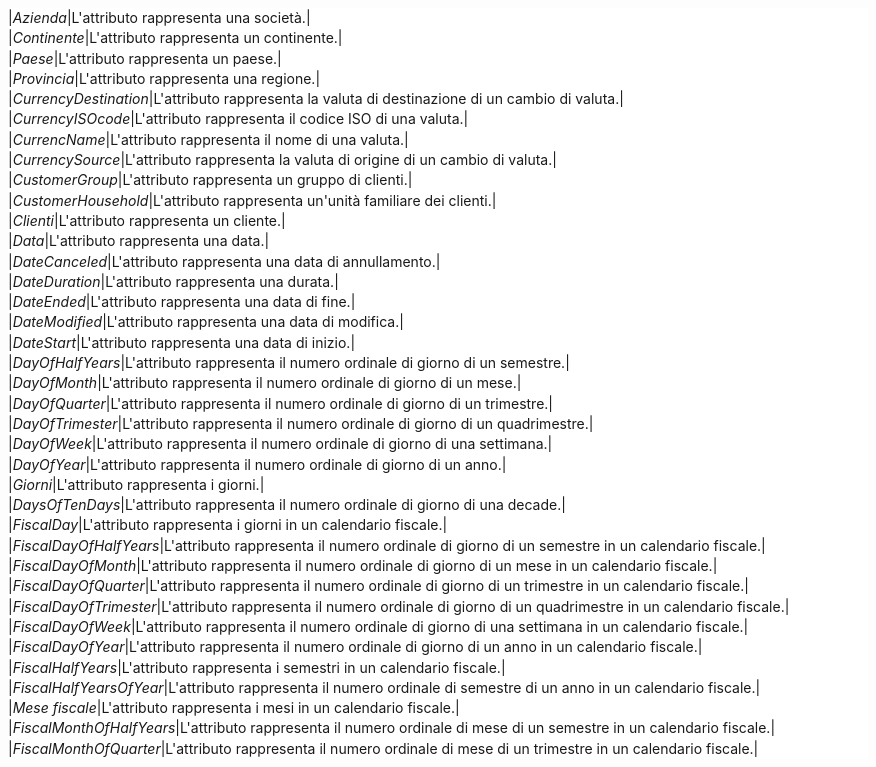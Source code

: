 |*Azienda*|L'attributo rappresenta una società.|  
|*Continente*|L'attributo rappresenta un continente.|  
|*Paese*|L'attributo rappresenta un paese.|  
|*Provincia*|L'attributo rappresenta una regione.|  
|*CurrencyDestination*|L'attributo rappresenta la valuta di destinazione di un cambio di valuta.|  
|*CurrencyISOcode*|L'attributo rappresenta il codice ISO di una valuta.|  
|*CurrencName*|L'attributo rappresenta il nome di una valuta.|  
|*CurrencySource*|L'attributo rappresenta la valuta di origine di un cambio di valuta.|  
|*CustomerGroup*|L'attributo rappresenta un gruppo di clienti.|  
|*CustomerHousehold*|L'attributo rappresenta un'unità familiare dei clienti.|  
|*Clienti*|L'attributo rappresenta un cliente.|  
|*Data*|L'attributo rappresenta una data.|  
|*DateCanceled*|L'attributo rappresenta una data di annullamento.|  
|*DateDuration*|L'attributo rappresenta una durata.|  
|*DateEnded*|L'attributo rappresenta una data di fine.|  
|*DateModified*|L'attributo rappresenta una data di modifica.|  
|*DateStart*|L'attributo rappresenta una data di inizio.|  
|*DayOfHalfYears*|L'attributo rappresenta il numero ordinale di giorno di un semestre.|  
|*DayOfMonth*|L'attributo rappresenta il numero ordinale di giorno di un mese.|  
|*DayOfQuarter*|L'attributo rappresenta il numero ordinale di giorno di un trimestre.|  
|*DayOfTrimester*|L'attributo rappresenta il numero ordinale di giorno di un quadrimestre.|  
|*DayOfWeek*|L'attributo rappresenta il numero ordinale di giorno di una settimana.|  
|*DayOfYear*|L'attributo rappresenta il numero ordinale di giorno di un anno.|  
|*Giorni*|L'attributo rappresenta i giorni.|  
|*DaysOfTenDays*|L'attributo rappresenta il numero ordinale di giorno di una decade.|  
|*FiscalDay*|L'attributo rappresenta i giorni in un calendario fiscale.|  
|*FiscalDayOfHalfYears*|L'attributo rappresenta il numero ordinale di giorno di un semestre in un calendario fiscale.|  
|*FiscalDayOfMonth*|L'attributo rappresenta il numero ordinale di giorno di un mese in un calendario fiscale.|  
|*FiscalDayOfQuarter*|L'attributo rappresenta il numero ordinale di giorno di un trimestre in un calendario fiscale.|  
|*FiscalDayOfTrimester*|L'attributo rappresenta il numero ordinale di giorno di un quadrimestre in un calendario fiscale.|  
|*FiscalDayOfWeek*|L'attributo rappresenta il numero ordinale di giorno di una settimana in un calendario fiscale.|  
|*FiscalDayOfYear*|L'attributo rappresenta il numero ordinale di giorno di un anno in un calendario fiscale.|  
|*FiscalHalfYears*|L'attributo rappresenta i semestri in un calendario fiscale.|  
|*FiscalHalfYearsOfYear*|L'attributo rappresenta il numero ordinale di semestre di un anno in un calendario fiscale.|  
|*Mese fiscale*|L'attributo rappresenta i mesi in un calendario fiscale.|  
|*FiscalMonthOfHalfYears*|L'attributo rappresenta il numero ordinale di mese di un semestre in un calendario fiscale.|  
|*FiscalMonthOfQuarter*|L'attributo rappresenta il numero ordinale di mese di un trimestre in un calendario fiscale.|  